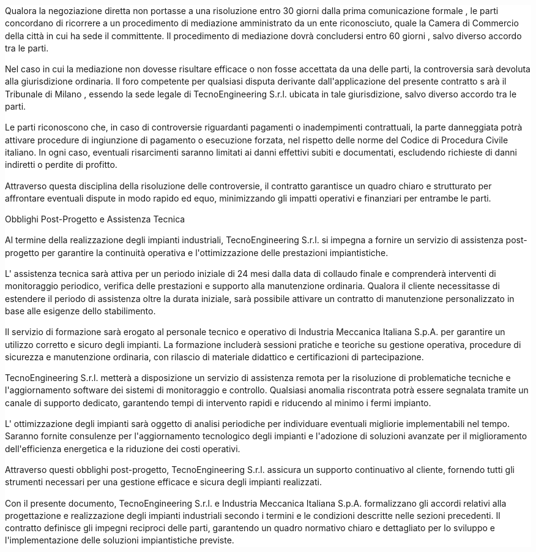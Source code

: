 Qualora la negoziazione diretta non portasse a una risoluzione entro 30 giorni dalla prima comunicazione formale , le parti concordano di ricorrere a un procedimento di mediazione amministrato da un ente riconosciuto, quale la Camera di Commercio della città in cui ha sede il committente. Il procedimento di mediazione dovrà concludersi entro 60 giorni , salvo diverso accordo tra le parti.

Nel caso in cui la mediazione non dovesse risultare efficace o non fosse accettata da una delle parti, la controversia sarà devoluta alla giurisdizione ordinaria. Il foro competente per qualsiasi  disputa  derivante  dall'applicazione  del  presente  contratto  s arà  il Tribunale  di Milano , essendo la sede legale di TecnoEngineering S.r.l. ubicata in tale giurisdizione, salvo diverso accordo tra le parti.

Le  parti  riconoscono  che,  in  caso  di  controversie  riguardanti  pagamenti  o  inadempimenti contrattuali,  la  parte  danneggiata  potrà  attivare  procedure  di  ingiunzione  di  pagamento  o esecuzione forzata, nel rispetto delle norme del Codice di Procedura Civile italiano. In ogni caso, eventuali risarcimenti saranno limitati ai danni effettivi subiti e documentati, escludendo richieste di danni indiretti o perdite di profitto.

Attraverso  questa  disciplina  della  risoluzione  delle  controversie,  il  contratto  garantisce  un quadro  chiaro  e  strutturato  per  affrontare  eventuali  dispute  in  modo  rapido  ed  equo, minimizzando gli impatti operativi e finanziari per entrambe le parti.

Obblighi Post-Progetto e Assistenza Tecnica

Al termine della realizzazione degli impianti industriali, TecnoEngineering S.r.l. si impegna a fornire un servizio di assistenza post-progetto per garantire la continuità operativa e l'ottimizzazione delle prestazioni impiantistiche.

L' assistenza tecnica sarà attiva per un periodo iniziale di 24 mesi dalla data di collaudo finale e comprenderà interventi di monitoraggio periodico, verifica delle prestazioni e supporto alla manutenzione ordinaria. Qualora il cliente necessitasse di estendere il periodo di assistenza oltre la durata iniziale, sarà possibile attivare un contratto di manutenzione personalizzato in base alle esigenze dello stabilimento.

Il servizio di formazione sarà erogato al personale tecnico e operativo di Industria Meccanica Italiana S.p.A. per garantire un utilizzo corretto e sicuro degli impianti. La formazione includerà sessioni pratiche e teoriche su gestione operativa, procedure di sicurezza e manutenzione ordinaria, con rilascio di materiale didattico e certificazioni di partecipazione.

TecnoEngineering S.r.l. metterà a disposizione un servizio di assistenza remota per la risoluzione di problematiche tecniche e l'aggiornamento software dei sistemi di monitoraggio e controllo. Qualsiasi anomalia riscontrata potrà essere segnalata tramite un canale di supporto dedicato, garantendo tempi di intervento rapidi e riducendo al minimo i fermi impianto.

L' ottimizzazione degli impianti sarà oggetto di analisi periodiche per individuare eventuali migliorie implementabili nel tempo. Saranno fornite consulenze per l'aggiornamento tecnologico degli impianti e l'adozione di soluzioni avanzate per il miglioramento dell'efficienza energetica e la riduzione dei costi operativi.

Attraverso questi obblighi post-progetto, TecnoEngineering S.r.l. assicura un supporto continuativo al cliente, fornendo tutti gli strumenti necessari per una gestione efficace e sicura degli impianti realizzati.

Con il  presente  documento,  TecnoEngineering S.r.l.  e  Industria  Meccanica  Italiana  S.p.A. formalizzano  gli  accordi  relativi  alla  progettazione  e  realizzazione  degli  impianti  industriali secondo i termini e le condizioni descritte nelle sezioni precedenti. Il contratto definisce gli impegni  reciproci  delle  parti,  garantendo  un  quadro  normativo  chiaro  e  dettagliato  per  lo sviluppo e l'implementazione delle soluzioni impiantistiche previste.
